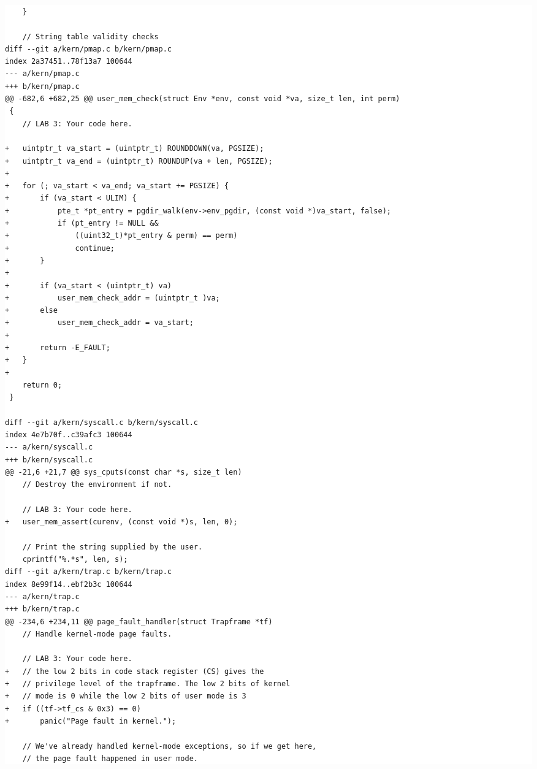 ```git
 	}
 
 	// String table validity checks
diff --git a/kern/pmap.c b/kern/pmap.c
index 2a37451..78f13a7 100644
--- a/kern/pmap.c
+++ b/kern/pmap.c
@@ -682,6 +682,25 @@ user_mem_check(struct Env *env, const void *va, size_t len, int perm)
 {
 	// LAB 3: Your code here.
 
+	uintptr_t va_start = (uintptr_t) ROUNDDOWN(va, PGSIZE);
+	uintptr_t va_end = (uintptr_t) ROUNDUP(va + len, PGSIZE);
+
+	for (; va_start < va_end; va_start += PGSIZE) {
+		if (va_start < ULIM) {
+			pte_t *pt_entry = pgdir_walk(env->env_pgdir, (const void *)va_start, false);
+			if (pt_entry != NULL &&
+				((uint32_t)*pt_entry & perm) == perm)
+				continue;
+		}
+
+		if (va_start < (uintptr_t) va)
+			user_mem_check_addr = (uintptr_t )va;
+		else
+			user_mem_check_addr = va_start;
+
+		return -E_FAULT;
+	}
+
 	return 0;
 }
 
diff --git a/kern/syscall.c b/kern/syscall.c
index 4e7b70f..c39afc3 100644
--- a/kern/syscall.c
+++ b/kern/syscall.c
@@ -21,6 +21,7 @@ sys_cputs(const char *s, size_t len)
 	// Destroy the environment if not.
 
 	// LAB 3: Your code here.
+	user_mem_assert(curenv, (const void *)s, len, 0);
 
 	// Print the string supplied by the user.
 	cprintf("%.*s", len, s);
diff --git a/kern/trap.c b/kern/trap.c
index 8e99f14..ebf2b3c 100644
--- a/kern/trap.c
+++ b/kern/trap.c
@@ -234,6 +234,11 @@ page_fault_handler(struct Trapframe *tf)
 	// Handle kernel-mode page faults.
 
 	// LAB 3: Your code here.
+	// the low 2 bits in code stack register (CS) gives the
+	// privilege level of the trapframe. The low 2 bits of kernel
+	// mode is 0 while the low 2 bits of user mode is 3
+	if ((tf->tf_cs & 0x3) == 0)
+		panic("Page fault in kernel.");
 
 	// We've already handled kernel-mode exceptions, so if we get here,
 	// the page fault happened in user mode.
```
